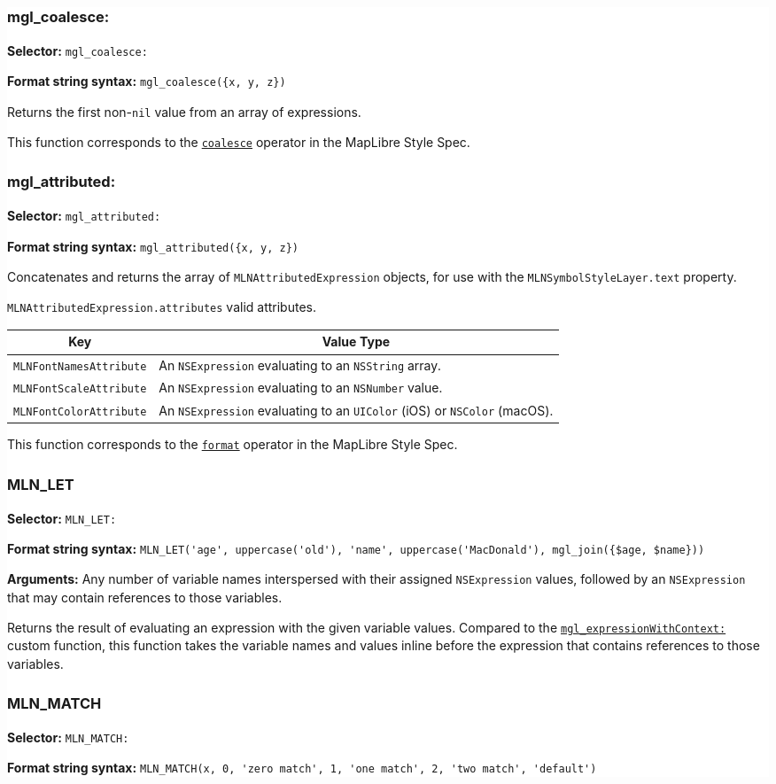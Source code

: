 ### mgl_coalesce:

**Selector:** `mgl_coalesce:`

**Format string syntax:** `mgl_coalesce({x, y, z})`

Returns the first non-`nil` value from an array of expressions.

This function corresponds to the
[`coalesce`](https://maplibre.org/maplibre-style-spec/expressions/#coalesce)
operator in the MapLibre Style Spec.

### mgl_attributed:

**Selector:** `mgl_attributed:`

**Format string syntax:** `mgl_attributed({x, y, z})`

Concatenates and returns the array of `MLNAttributedExpression` objects, for use 
with the `MLNSymbolStyleLayer.text` property.

`MLNAttributedExpression.attributes` valid attributes.

 Key | Value Type
 --- | ---
 `MLNFontNamesAttribute` | An `NSExpression` evaluating to an `NSString` array.
 `MLNFontScaleAttribute` | An `NSExpression` evaluating to an `NSNumber` value.
 `MLNFontColorAttribute` | An `NSExpression` evaluating to an `UIColor` (iOS) or `NSColor` (macOS).

This function corresponds to the
[`format`](https://maplibre.org/maplibre-style-spec/expressions/#types-format)
operator in the MapLibre Style Spec.

### MLN_LET

**Selector:** `MLN_LET:`

**Format string syntax:** `MLN_LET('age', uppercase('old'), 'name', uppercase('MacDonald'), mgl_join({$age, $name}))`

**Arguments:** Any number of variable names interspersed with their assigned
`NSExpression` values, followed by an `NSExpression`
that may contain references to those variables.

Returns the result of evaluating an expression with the given variable values.
Compared to the
[`mgl_expressionWithContext:`](#code-mgl_expressionwithcontext-code) custom
function, this function takes the variable names and values inline before the
expression that contains references to those variables.

### MLN_MATCH

**Selector:** `MLN_MATCH:`

**Format string syntax:** `MLN_MATCH(x, 0, 'zero match', 1, 'one match', 2, 'two match', 'default')`
